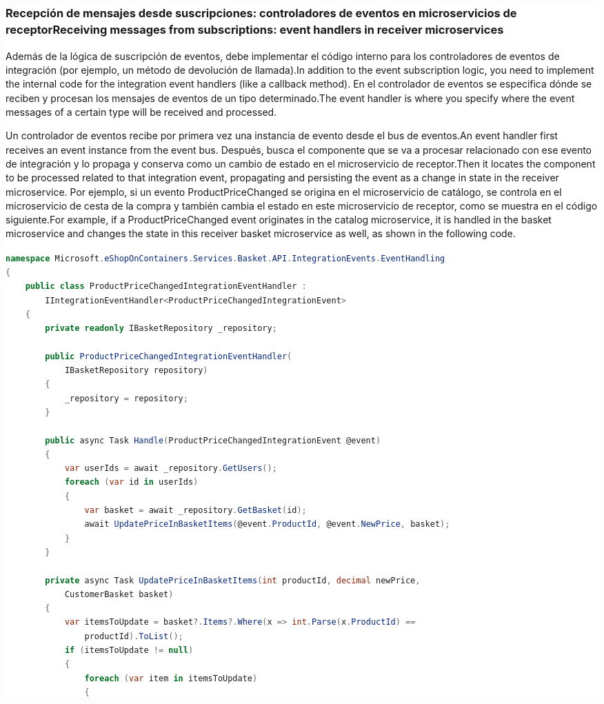 ### <a name="receiving-messages-from-subscriptions-event-handlers-in-receiver-microservices"></a><span data-ttu-id="ec7b9-202">Recepción de mensajes desde suscripciones: controladores de eventos en microservicios de receptor</span><span class="sxs-lookup"><span data-stu-id="ec7b9-202">Receiving messages from subscriptions: event handlers in receiver microservices</span></span>

<span data-ttu-id="ec7b9-203">Además de la lógica de suscripción de eventos, debe implementar el código interno para los controladores de eventos de integración (por ejemplo, un método de devolución de llamada).</span><span class="sxs-lookup"><span data-stu-id="ec7b9-203">In addition to the event subscription logic, you need to implement the internal code for the integration event handlers (like a callback method).</span></span> <span data-ttu-id="ec7b9-204">En el controlador de eventos se especifica dónde se reciben y procesan los mensajes de eventos de un tipo determinado.</span><span class="sxs-lookup"><span data-stu-id="ec7b9-204">The event handler is where you specify where the event messages of a certain type will be received and processed.</span></span>

<span data-ttu-id="ec7b9-205">Un controlador de eventos recibe por primera vez una instancia de evento desde el bus de eventos.</span><span class="sxs-lookup"><span data-stu-id="ec7b9-205">An event handler first receives an event instance from the event bus.</span></span> <span data-ttu-id="ec7b9-206">Después, busca el componente que se va a procesar relacionado con ese evento de integración y lo propaga y conserva como un cambio de estado en el microservicio de receptor.</span><span class="sxs-lookup"><span data-stu-id="ec7b9-206">Then it locates the component to be processed related to that integration event, propagating and persisting the event as a change in state in the receiver microservice.</span></span> <span data-ttu-id="ec7b9-207">Por ejemplo, si un evento ProductPriceChanged se origina en el microservicio de catálogo, se controla en el microservicio de cesta de la compra y también cambia el estado en este microservicio de receptor, como se muestra en el código siguiente.</span><span class="sxs-lookup"><span data-stu-id="ec7b9-207">For example, if a ProductPriceChanged event originates in the catalog microservice, it is handled in the basket microservice and changes the state in this receiver basket microservice as well, as shown in the following code.</span></span>

```csharp
namespace Microsoft.eShopOnContainers.Services.Basket.API.IntegrationEvents.EventHandling
{
    public class ProductPriceChangedIntegrationEventHandler :
        IIntegrationEventHandler<ProductPriceChangedIntegrationEvent>
    {
        private readonly IBasketRepository _repository;

        public ProductPriceChangedIntegrationEventHandler(
            IBasketRepository repository)
        {
            _repository = repository;
        }

        public async Task Handle(ProductPriceChangedIntegrationEvent @event)
        {
            var userIds = await _repository.GetUsers();
            foreach (var id in userIds)
            {
                var basket = await _repository.GetBasket(id);
                await UpdatePriceInBasketItems(@event.ProductId, @event.NewPrice, basket);
            }
        }

        private async Task UpdatePriceInBasketItems(int productId, decimal newPrice,
            CustomerBasket basket)
        {
            var itemsToUpdate = basket?.Items?.Where(x => int.Parse(x.ProductId) ==
                productId).ToList();
            if (itemsToUpdate != null)
            {
                foreach (var item in itemsToUpdate)
                {
```